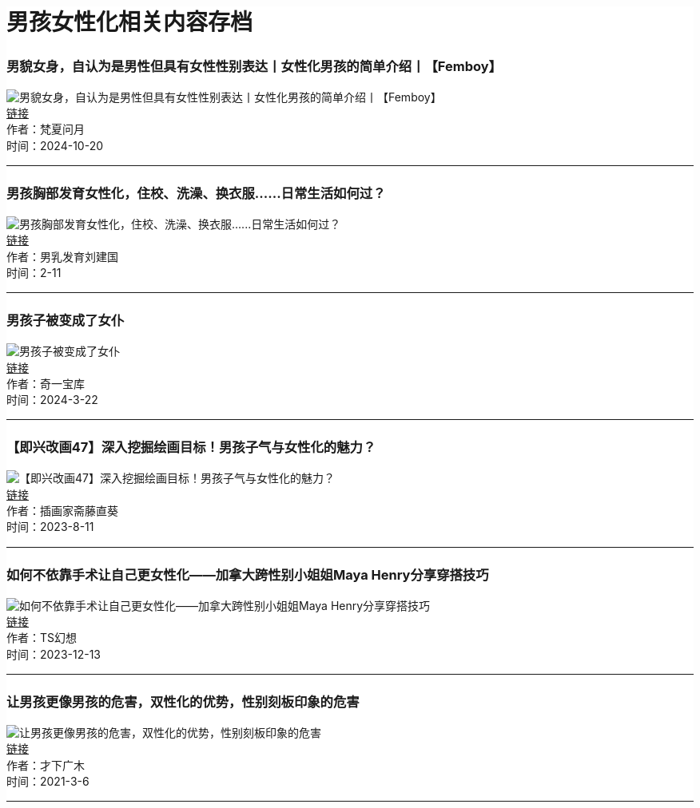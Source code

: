 # 男孩女性化相关内容存档

### 男貌女身，自认为是男性但具有女性性别表达丨女性化男孩的简单介绍丨【Femboy】
![男貌女身，自认为是男性但具有女性性别表达丨女性化男孩的简单介绍丨【Femboy】](//i2.hdslb.com/bfs/archive/db5cd747c7a3044c98bd29b2802bae503c3e1c1a.jpg@672w_378h_1c_!web-search-common-cover)  
[链接](//www.bilibili.com/video/BV1Kpy8Y1EJK/)  
作者：梵夏问月  
时间：2024-10-20  

---

### 男孩胸部发育女性化，住校、洗澡、换衣服......日常生活如何过？
![男孩胸部发育女性化，住校、洗澡、换衣服......日常生活如何过？](//i0.hdslb.com/bfs/archive/f0bcc010048fccf38c972e0e8c0ac04fe03126ef.jpg@672w_378h_1c_!web-search-common-cover)  
[链接](//www.bilibili.com/video/BV1Q5NzeeEHK/)  
作者：男乳发育刘建国  
时间：2-11  

---

### 男孩子被变成了女仆
![男孩子被变成了女仆](//i2.hdslb.com/bfs/archive/5ffa8740cdcc8509111eb9c2856de65a5c5c0a87.jpg@672w_378h_1c_!web-search-common-cover)  
[链接](//www.bilibili.com/video/BV1AF4m1F7S3/)  
作者：奇一宝库  
时间：2024-3-22  

---

### 【即兴改画47】深入挖掘绘画目标！男孩子气与女性化的魅力？
![【即兴改画47】深入挖掘绘画目标！男孩子气与女性化的魅力？](//i2.hdslb.com/bfs/archive/94bd49aa92bc65bcf6f2dac4cec7cfb6053f12e1.jpg@672w_378h_1c_!web-search-common-cover)  
[链接](//www.bilibili.com/video/BV1JX4y1j7uT/)  
作者：插画家斋藤直葵  
时间：2023-8-11  

---

### 如何不依靠手术让自己更女性化——加拿大跨性别小姐姐Maya Henry分享穿搭技巧
![如何不依靠手术让自己更女性化——加拿大跨性别小姐姐Maya Henry分享穿搭技巧](//i0.hdslb.com/bfs/archive/b4a5ef4f03a76de4b81a2a41d507e80090e04521.jpg@672w_378h_1c_!web-search-common-cover)  
[链接](//www.bilibili.com/video/BV1uC4y197qZ/)  
作者：TS幻想  
时间：2023-12-13  

---

### 让男孩更像男孩的危害，双性化的优势，性别刻板印象的危害
![让男孩更像男孩的危害，双性化的优势，性别刻板印象的危害](//i2.hdslb.com/bfs/archive/81d22620c5c6ad52941e58981e17c18724d08421.jpg@672w_378h_1c_!web-search-common-cover)  
[链接](//www.bilibili.com/video/BV1Hh411Q7qD/)  
作者：才下广木  
时间：2021-3-6  

---
